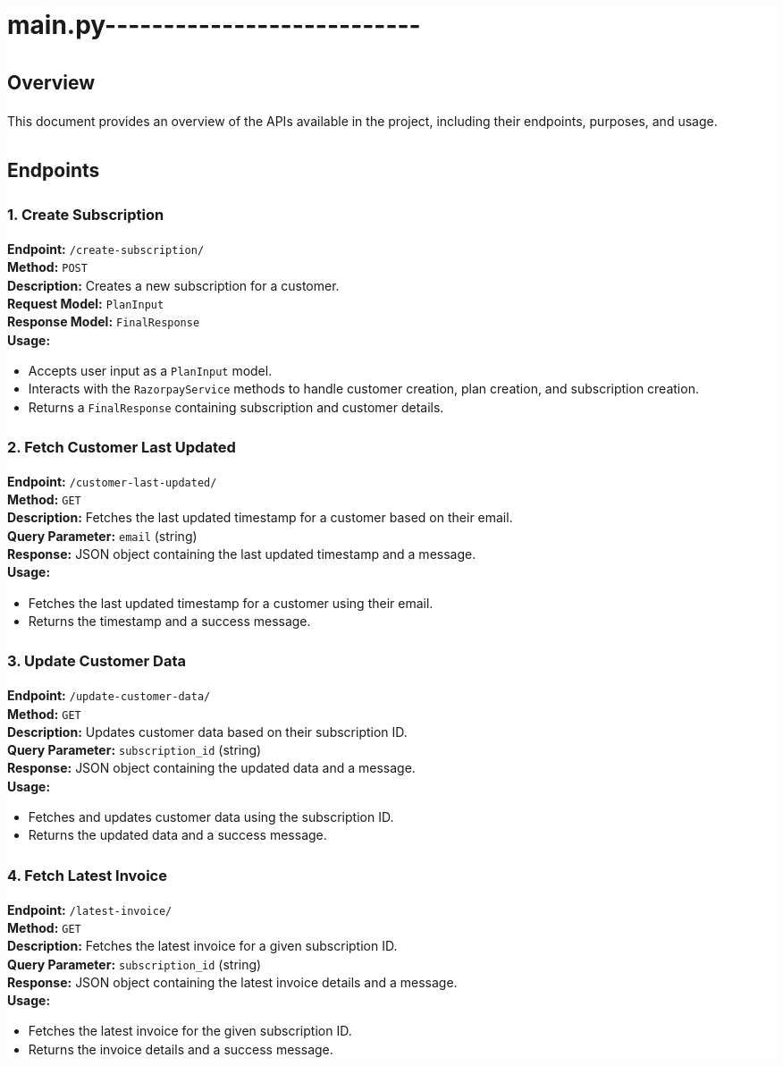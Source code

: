 # main.py---------------------------

## Overview
This document provides an overview of the APIs available in the project, including their endpoints, purposes, and usage.

## Endpoints

### 1. Create Subscription
**Endpoint:** `/create-subscription/`  
**Method:** `POST`  
**Description:** Creates a new subscription for a customer.  
**Request Model:** `PlanInput`  
**Response Model:** `FinalResponse`  
**Usage:**
- Accepts user input as a `PlanInput` model.
- Interacts with the `RazorpayService` methods to handle customer creation, plan creation, and subscription creation.
- Returns a `FinalResponse` containing subscription and customer details.

### 2. Fetch Customer Last Updated
**Endpoint:** `/customer-last-updated/`  
**Method:** `GET`  
**Description:** Fetches the last updated timestamp for a customer based on their email.  
**Query Parameter:** `email` (string)  
**Response:** JSON object containing the last updated timestamp and a message.  
**Usage:**
- Fetches the last updated timestamp for a customer using their email.
- Returns the timestamp and a success message.

### 3. Update Customer Data
**Endpoint:** `/update-customer-data/`  
**Method:** `GET`  
**Description:** Updates customer data based on their subscription ID.  
**Query Parameter:** `subscription_id` (string)  
**Response:** JSON object containing the updated data and a message.  
**Usage:**
- Fetches and updates customer data using the subscription ID.
- Returns the updated data and a success message.

### 4. Fetch Latest Invoice
**Endpoint:** `/latest-invoice/`  
**Method:** `GET`  
**Description:** Fetches the latest invoice for a given subscription ID.  
**Query Parameter:** `subscription_id` (string)  
**Response:** JSON object containing the latest invoice details and a message.  
**Usage:**
- Fetches the latest invoice for the given subscription ID.
- Returns the invoice details and a success message.
